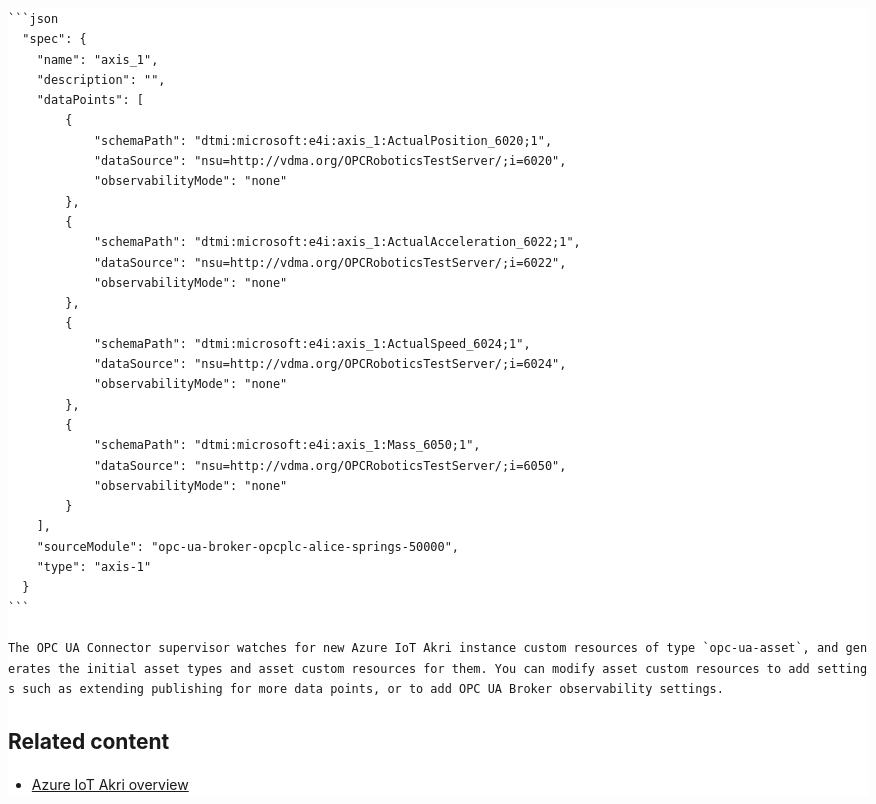     ```json
      "spec": {
        "name": "axis_1",
        "description": "",
        "dataPoints": [
            {
                "schemaPath": "dtmi:microsoft:e4i:axis_1:ActualPosition_6020;1",
                "dataSource": "nsu=http://vdma.org/OPCRoboticsTestServer/;i=6020",
                "observabilityMode": "none"
            },
            {
                "schemaPath": "dtmi:microsoft:e4i:axis_1:ActualAcceleration_6022;1",
                "dataSource": "nsu=http://vdma.org/OPCRoboticsTestServer/;i=6022",
                "observabilityMode": "none"
            },
            {
                "schemaPath": "dtmi:microsoft:e4i:axis_1:ActualSpeed_6024;1",
                "dataSource": "nsu=http://vdma.org/OPCRoboticsTestServer/;i=6024",
                "observabilityMode": "none"
            },
            {
                "schemaPath": "dtmi:microsoft:e4i:axis_1:Mass_6050;1",
                "dataSource": "nsu=http://vdma.org/OPCRoboticsTestServer/;i=6050",
                "observabilityMode": "none"
            }
        ],
        "sourceModule": "opc-ua-broker-opcplc-alice-springs-50000",
        "type": "axis-1"
      }
    ```

    The OPC UA Connector supervisor watches for new Azure IoT Akri instance custom resources of type `opc-ua-asset`, and generates the initial asset types and asset custom resources for them. You can modify asset custom resources to add settings such as extending publishing for more data points, or to add OPC UA Broker observability settings.


## Related content

- [Azure IoT Akri overview](overview-akri.md)